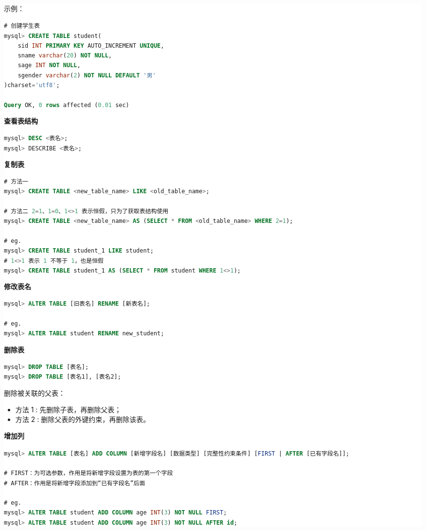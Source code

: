 
示例：
```sql
# 创建学生表
mysql> CREATE TABLE student(
	sid INT PRIMARY KEY AUTO_INCREMENT UNIQUE,
	sname varchar(20) NOT NULL,
	sage INT NOT NULL,
	sgender varchar(2) NOT NULL DEFAULT '男'
)charset='utf8';
	
Query OK, 0 rows affected (0.01 sec)
```

**查看表结构**

```sql
mysql> DESC <表名>;
mysql> DESCRIBE <表名>;
```

**复制表**

```sql
# 方法一
mysql> CREATE TABLE <new_table_name> LIKE <old_table_name>;

# 方法二 2=1、1=0、1<>1 表示恒假，只为了获取表结构使用
mysql> CREATE TABLE <new_table_name> AS (SELECT * FROM <old_table_name> WHERE 2=1);

# eg.
mysql> CREATE TABLE student_1 LIKE student;
# 1<>1 表示 1 不等于 1，也是恒假
mysql> CREATE TABLE student_1 AS (SELECT * FROM student WHERE 1<>1);
```

**修改表名**

```sql
mysql> ALTER TABLE [旧表名] RENAME [新表名];

# eg.
mysql> ALTER TABLE student RENAME new_student;
```

**删除表**

```sql
mysql> DROP TABLE [表名];
mysql> DROP TABLE [表名1], [表名2];
```
删除被关联的父表：
- 方法 1 : 先删除子表，再删除父表；
- 方法 2 : 删除父表的外键约束，再删除该表。

**增加列**

```sql
mysql> ALTER TABLE [表名] ADD COLUMN [新增字段名] [数据类型] [完整性约束条件] [FIRST | AFTER [已有字段名]];

# FIRST：为可选参数，作用是将新增字段设置为表的第一个字段 
# AFTER：作用是将新增字段添加到“已有字段名”后面

# eg.
mysql> ALTER TABLE student ADD COLUMN age INT(3) NOT NULL FIRST;
mysql> ALTER TABLE student ADD COLUMN age INT(3) NOT NULL AFTER id;
```

